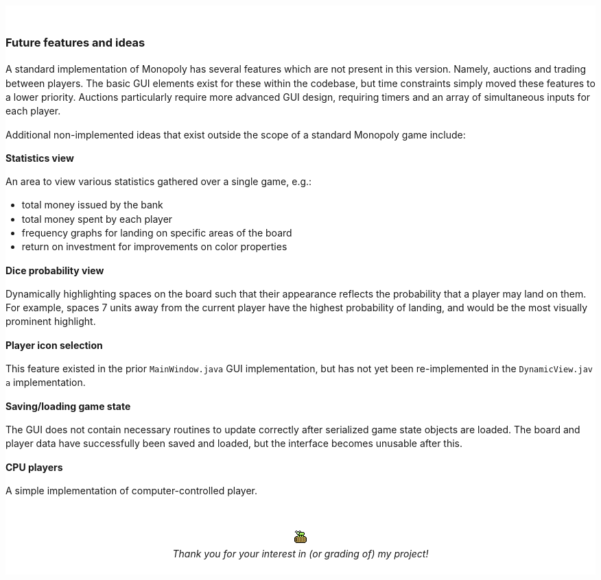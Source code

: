 &nbsp;
### Future features and ideas

A standard implementation of Monopoly has several features which are not present in this version. Namely, auctions and trading between players. The basic GUI elements exist for these within the codebase, but time constraints simply moved these features to a lower priority. Auctions particularly require more advanced GUI design, requiring timers and an array of simultaneous inputs for each player. 

Additional non-implemented ideas that exist outside the scope of a standard Monopoly game include:

**Statistics view**

An area to view various statistics gathered over a single game, e.g.:
- total money issued by the bank
- total money spent by each player
- frequency graphs for landing on specific areas of the board
- return on investment for improvements on color properties

**Dice probability view**

Dynamically highlighting spaces on the board such that their appearance reflects the probability that a player may land on them. For example, spaces 7 units away from the current player have the highest probability of landing, and would be the most visually prominent highlight.

**Player icon selection**

This feature existed in the prior `MainWindow.java` GUI implementation, but has not yet been re-implemented in the `DynamicView.java` implementation.

**Saving/loading game state**

The GUI does not contain necessary routines to update correctly after serialized game state objects are loaded. The board and player data have successfully been saved and loaded, but the interface becomes unusable after this.

**CPU players**

A simple implementation of computer-controlled player.

&nbsp;

<div align="center">
<img src="documentation/res/bug-log-anim.gif">
<br>
<i>Thank you for your interest in (or grading of) my project!
<br>
</i>
<br>
</div>
